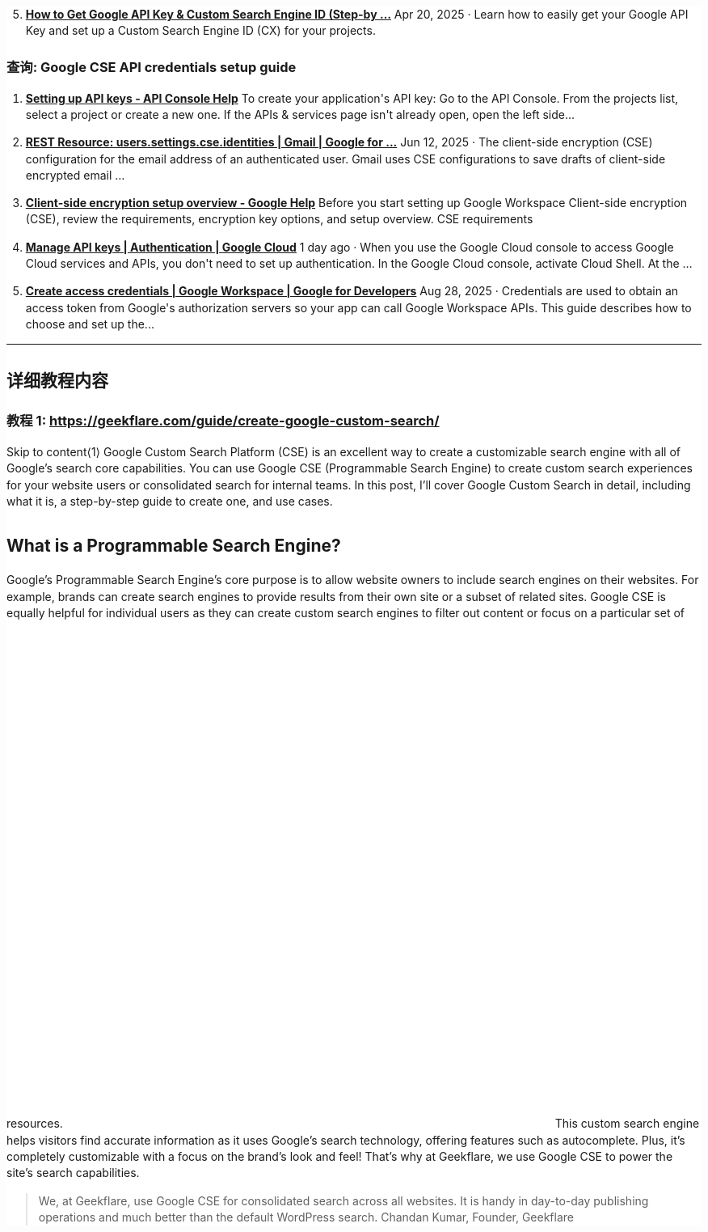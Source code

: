 5. **[How to Get Google API Key & Custom Search Engine ID (Step-by …](/videos/riverview/relatedvideo?q=get+Google+Custom+Search+Engine+ID+programmable+search&ru=/search?q=get+Google+Custom+Search+Engine+ID+programmable+search&mmscn=vwrc&mid=ECFCDABE2D4523EA4118ECFCDABE2D4523EA4118&FORM=WRVORC&ntb=1&msockid=21ea54d7a5da11f0a34ce56e50ea2270)**
   Apr 20, 2025 · Learn how to easily get your Google API Key and set up a Custom Search Engine ID (CX) for your projects.

### 查询: Google CSE API credentials setup guide

1. **[Setting up API keys - API Console Help](https://support.google.com/googleapi/answer/6158862?hl=en)**
   To create your application's API key: Go to the API Console. From the projects list, select a project or create a new one. If the APIs & services page isn't already open, open the left side...

2. **[REST Resource: users.settings.cse.identities | Gmail | Google for ...](https://developers.google.com/workspace/gmail/api/reference/rest/v1/users.settings.cse.identities)**
   Jun 12, 2025 · The client-side encryption (CSE) configuration for the email address of an authenticated user. Gmail uses CSE configurations to save drafts of client-side encrypted email …

3. **[Client-side encryption setup overview - Google Help](https://support.google.com/a/answer/14309952?hl=en)**
   Before you start setting up Google Workspace Client-side encryption (CSE), review the requirements, encryption key options, and setup overview. CSE requirements

4. **[Manage API keys | Authentication | Google Cloud](https://cloud.google.com/docs/authentication/api-keys)**
   1 day ago · When you use the Google Cloud console to access Google Cloud services and APIs, you don't need to set up authentication. In the Google Cloud console, activate Cloud Shell. At the …

5. **[Create access credentials | Google Workspace | Google for Developers](https://developers.google.com/workspace/guides/create-credentials)**
   Aug 28, 2025 · Credentials are used to obtain an access token from Google's authorization servers so your app can call Google Workspace APIs. This guide describes how to choose and set up the...


---

## 详细教程内容

### 教程 1: https://geekflare.com/guide/create-google-custom-search/

Skip to content⟨1⟩
Google Custom Search Platform (CSE) is an excellent way to create a customizable search engine with all of Google’s search core capabilities.
You can use Google CSE (Programmable Search Engine) to create custom search experiences for your website users or consolidated search for internal teams.
In this post, I’ll cover Google Custom Search in detail, including what it is, a step-by-step guide to create one, and use cases.
## What is a Programmable Search Engine?
Google’s Programmable Search Engine’s core purpose is to allow website owners to include search engines on their websites.
For example, brands can create search engines to provide results from their own site or a subset of related sites.
Google CSE is equally helpful for individual users as they can create custom search engines to filter out content or focus on a particular set of resources.
![How to Create Google Custom Search \[Programmable Search Engine\] visual selection](data:image/svg+xml,%3Csvg%20xmlns='http://www.w3.org/2000/svg'%20width='601'%20height='626'%20viewBox='0%200%20601%20626'%3E%3C/svg%3E)
This custom search engine helps visitors find accurate information as it uses Google’s search technology, offering features such as autocomplete.
Plus, it’s completely customizable with a focus on the brand’s look and feel!
That’s why at Geekflare, we use Google CSE to power the site’s search capabilities.
> We, at Geekflare, use Google CSE for consolidated search across all websites. It is handy in day-to-day publishing operations and much better than the default WordPress search.
> Chandan Kumar, Founder, Geekflare